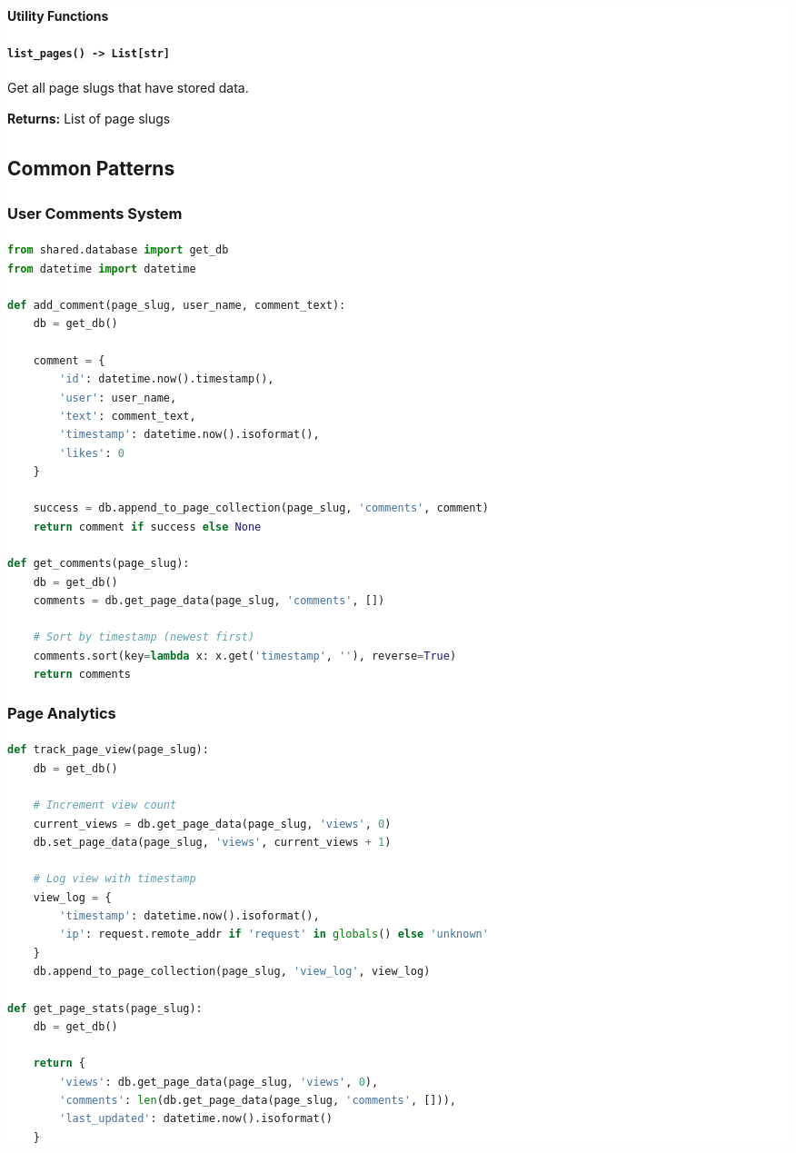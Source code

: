 #### Utility Functions

#### `list_pages() -> List[str]`
Get all page slugs that have stored data.

**Returns:** List of page slugs

## Common Patterns

### User Comments System

```python
from shared.database import get_db
from datetime import datetime

def add_comment(page_slug, user_name, comment_text):
    db = get_db()
    
    comment = {
        'id': datetime.now().timestamp(),
        'user': user_name,
        'text': comment_text,
        'timestamp': datetime.now().isoformat(),
        'likes': 0
    }
    
    success = db.append_to_page_collection(page_slug, 'comments', comment)
    return comment if success else None

def get_comments(page_slug):
    db = get_db()
    comments = db.get_page_data(page_slug, 'comments', [])
    
    # Sort by timestamp (newest first)
    comments.sort(key=lambda x: x.get('timestamp', ''), reverse=True)
    return comments
```

### Page Analytics

```python
def track_page_view(page_slug):
    db = get_db()
    
    # Increment view count
    current_views = db.get_page_data(page_slug, 'views', 0)
    db.set_page_data(page_slug, 'views', current_views + 1)
    
    # Log view with timestamp
    view_log = {
        'timestamp': datetime.now().isoformat(),
        'ip': request.remote_addr if 'request' in globals() else 'unknown'
    }
    db.append_to_page_collection(page_slug, 'view_log', view_log)

def get_page_stats(page_slug):
    db = get_db()
    
    return {
        'views': db.get_page_data(page_slug, 'views', 0),
        'comments': len(db.get_page_data(page_slug, 'comments', [])),
        'last_updated': datetime.now().isoformat()
    }
```
